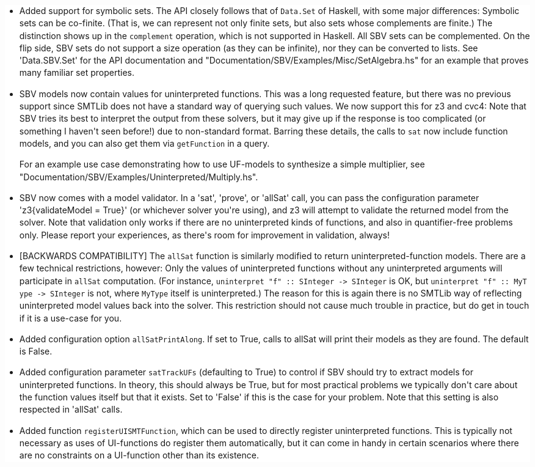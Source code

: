   * Added support for symbolic sets. The API closely follows that of `Data.Set`
    of Haskell, with some major differences: Symbolic sets can be co-finite.
    (That is, we can represent not only finite sets, but also sets whose complements
    are finite.) The distinction shows up in the `complement` operation, which
    is not supported in Haskell. All SBV sets can be complemented. On the flip
    side, SBV sets do not support a size operation (as they can be infinite),
    nor they can be converted to lists. See 'Data.SBV.Set' for the API documentation
    and "Documentation/SBV/Examples/Misc/SetAlgebra.hs" for an example that proves
    many familiar set properties.

  * SBV models now contain values for uninterpreted functions. This was a long
    requested feature, but there was no previous support since SMTLib does not
    have a standard way of querying such values. We now support this for z3 and
    cvc4: Note that SBV tries its best to interpret the output from these
    solvers, but it may give up if the response is too complicated (or something
    I haven't seen before!) due to non-standard format. Barring these details,
    the calls to `sat` now include function models, and you can also get them
    via `getFunction` in a query.

    For an example use case demonstrating how to use UF-models to synthesize a
    simple multiplier, see "Documentation/SBV/Examples/Uninterpreted/Multiply.hs".

  * SBV now comes with a model validator. In a 'sat', 'prove', or 'allSat' call,
    you can pass the configuration parameter 'z3{validateModel = True}' (or whichever
    solver you're using), and z3 will attempt to validate the returned model
    from the solver. Note that validation only works if there are no uninterpreted
    kinds of functions, and also in quantifier-free problems only. Please report
    your experiences, as there's room for improvement in validation, always!

  * [BACKWARDS COMPATIBILITY] The `allSat` function is similarly modified to
    return uninterpreted-function models. There are a few technical restrictions,
    however: Only the values of uninterpreted functions without any uninterpreted
    arguments will participate in `allSat` computation. (For instance,
    `uninterpret "f" :: SInteger -> SInteger` is OK, but
    `uninterpret "f" :: MyType -> SInteger` is not, where `MyType` itself
    is uninterpreted.) The reason for this is again there is no SMTLib way of
    reflecting uninterpreted model values back into the solver. This restriction
    should not cause much trouble in practice, but do get in touch if it is a
    use-case for you.

  * Added configuration option `allSatPrintAlong`. If set to True, calls to
    allSat will print their models as they are found. The default is False.

  * Added configuration parameter `satTrackUFs` (defaulting to True) to control
    if SBV should try to extract models for uninterpreted functions. In theory,
    this should always be True, but for most practical problems we typically
    don't care about the function values itself but that it exists. Set to 'False'
    if this is the case for your problem. Note that this setting is also respected
    in 'allSat' calls.

  * Added function `registerUISMTFunction`, which can be used to directly register uninterpreted
    functions. This is typically not necessary as uses of UI-functions do register them
    automatically, but it can come in handy in certain scenarios where there are no
    constraints on a UI-function other than its existence.
